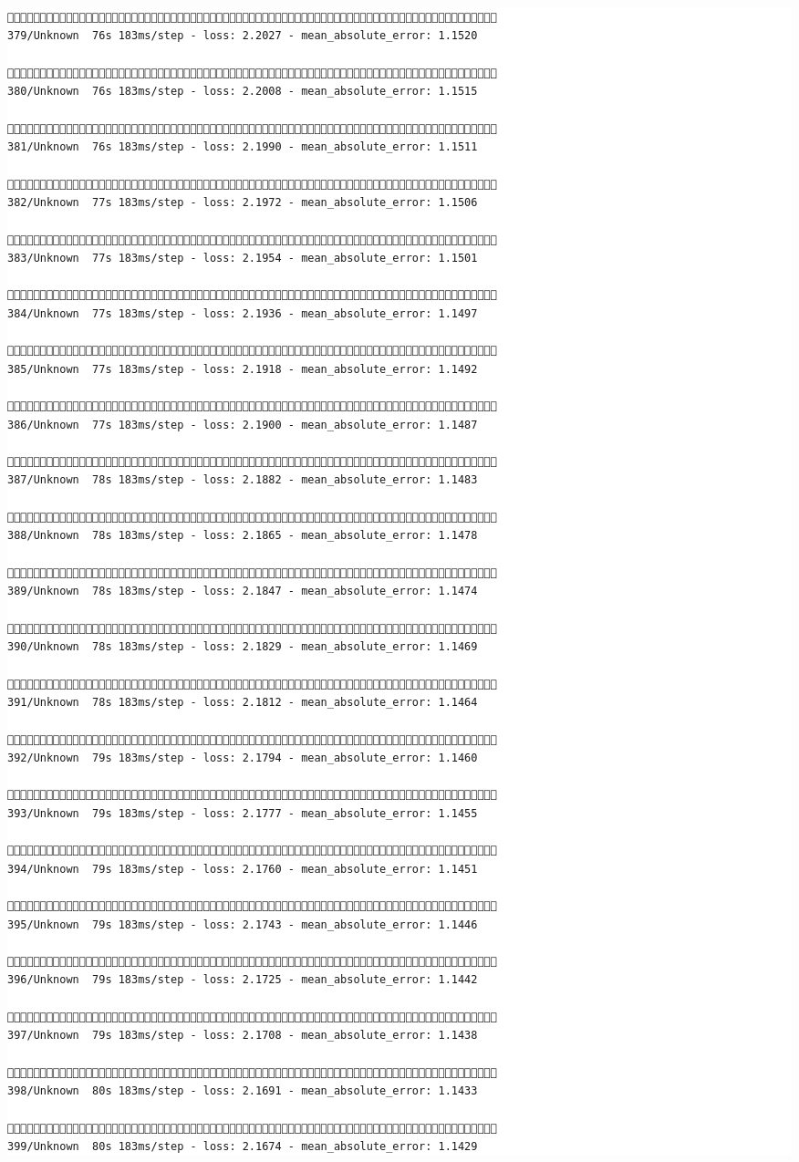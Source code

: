 ```

379/Unknown  76s 183ms/step - loss: 2.2027 - mean_absolute_error: 1.1520


380/Unknown  76s 183ms/step - loss: 2.2008 - mean_absolute_error: 1.1515


381/Unknown  76s 183ms/step - loss: 2.1990 - mean_absolute_error: 1.1511


382/Unknown  77s 183ms/step - loss: 2.1972 - mean_absolute_error: 1.1506


383/Unknown  77s 183ms/step - loss: 2.1954 - mean_absolute_error: 1.1501


384/Unknown  77s 183ms/step - loss: 2.1936 - mean_absolute_error: 1.1497


385/Unknown  77s 183ms/step - loss: 2.1918 - mean_absolute_error: 1.1492


386/Unknown  77s 183ms/step - loss: 2.1900 - mean_absolute_error: 1.1487


387/Unknown  78s 183ms/step - loss: 2.1882 - mean_absolute_error: 1.1483


388/Unknown  78s 183ms/step - loss: 2.1865 - mean_absolute_error: 1.1478


389/Unknown  78s 183ms/step - loss: 2.1847 - mean_absolute_error: 1.1474


390/Unknown  78s 183ms/step - loss: 2.1829 - mean_absolute_error: 1.1469


391/Unknown  78s 183ms/step - loss: 2.1812 - mean_absolute_error: 1.1464


392/Unknown  79s 183ms/step - loss: 2.1794 - mean_absolute_error: 1.1460


393/Unknown  79s 183ms/step - loss: 2.1777 - mean_absolute_error: 1.1455


394/Unknown  79s 183ms/step - loss: 2.1760 - mean_absolute_error: 1.1451


395/Unknown  79s 183ms/step - loss: 2.1743 - mean_absolute_error: 1.1446


396/Unknown  79s 183ms/step - loss: 2.1725 - mean_absolute_error: 1.1442


397/Unknown  79s 183ms/step - loss: 2.1708 - mean_absolute_error: 1.1438


398/Unknown  80s 183ms/step - loss: 2.1691 - mean_absolute_error: 1.1433


399/Unknown  80s 183ms/step - loss: 2.1674 - mean_absolute_error: 1.1429

```
